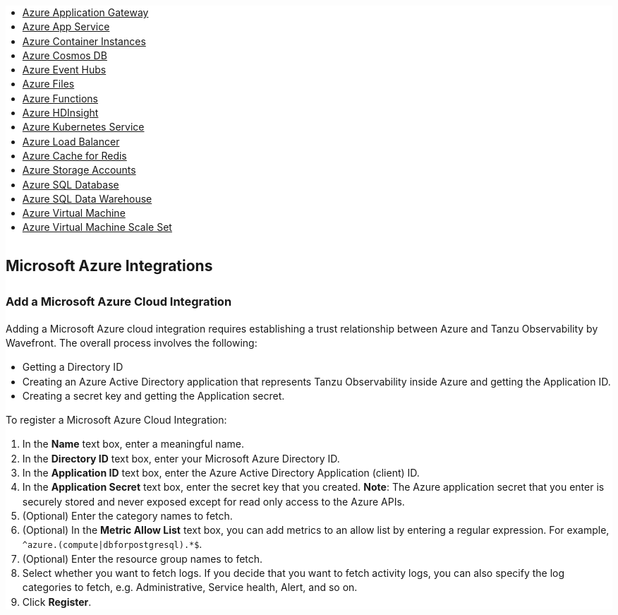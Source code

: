 - [Azure Application Gateway](https://docs.microsoft.com/en-us/azure/azure-monitor/essentials/metrics-supported#microsoftnetworkapplicationgateways)
- [Azure App Service](https://docs.microsoft.com/en-us/azure/azure-monitor/essentials/metrics-supported#microsoftwebhostingenvironments)
- [Azure Container Instances](https://docs.microsoft.com/en-us/azure/azure-monitor/essentials/metrics-supported#microsoftcontainerinstancecontainergroups)
- [Azure Cosmos DB](https://docs.microsoft.com/en-us/azure/azure-monitor/essentials/metrics-supported#microsoftdocumentdbdatabaseaccounts)
- [Azure Event Hubs](https://docs.microsoft.com/en-us/azure/azure-monitor/essentials/metrics-supported#microsofteventhubnamespaces)
- [Azure Files](https://docs.microsoft.com/en-us/azure/azure-monitor/essentials/metrics-supported#microsoftstoragestorageaccountsfileservices)
- [Azure Functions](https://docs.microsoft.com/en-us/azure/azure-monitor/essentials/metrics-supported#microsoftwebsites)
- [Azure HDInsight](https://docs.microsoft.com/en-us/azure/azure-monitor/essentials/metrics-supported#microsofthdinsightclusters)
- [Azure Kubernetes Service](https://docs.microsoft.com/en-us/azure/azure-monitor/essentials/metrics-supported#microsoftcontainerservicemanagedclusters)
- [Azure Load Balancer](https://docs.microsoft.com/en-us/azure/azure-monitor/essentials/metrics-supported#microsoftnetworkloadbalancers)
- [Azure Cache for Redis](https://docs.microsoft.com/en-us/azure/azure-monitor/essentials/metrics-supported#microsoftcacheredis)
- [Azure Storage Accounts](https://docs.microsoft.com/en-us/azure/azure-monitor/essentials/metrics-supported#microsoftstoragestorageaccounts)
- [Azure SQL Database](https://docs.microsoft.com/en-us/azure/azure-monitor/essentials/metrics-supported#microsoftsqlserversdatabases)
- [Azure SQL Data Warehouse](https://docs.microsoft.com/en-us/azure/azure-monitor/essentials/metrics-supported#microsoftsqlserversdatabases)
- [Azure Virtual Machine](https://docs.microsoft.com/en-us/azure/azure-monitor/essentials/metrics-supported#microsoftcomputevirtualmachines)
- [Azure Virtual Machine Scale Set](https://docs.microsoft.com/en-us/azure/azure-monitor/essentials/metrics-supported#microsoftcomputevirtualmachinescalesets)

## Microsoft Azure Integrations



### Add a Microsoft Azure Cloud Integration

Adding a Microsoft Azure cloud integration requires establishing a trust relationship between Azure and Tanzu Observability by Wavefront. The overall process involves the following:

* Getting a Directory ID
* Creating an Azure Active Directory application that represents Tanzu Observability inside Azure and getting the Application ID.
* Creating a secret key and getting the Application secret.

To register a Microsoft Azure Cloud Integration:

1. In the **Name** text box, enter a meaningful name.
2. In the **Directory ID** text box, enter your Microsoft Azure Directory ID.
3. In the **Application ID** text box, enter the Azure Active Directory Application (client) ID.
4. In the **Application Secret** text box, enter the secret key that you created. 
   **Note**: The Azure application secret that you enter is securely stored and never exposed except for read only access to the Azure APIs.
5. (Optional) Enter the category names to fetch.
6. (Optional) In the **Metric Allow List** text box, you can add metrics to an allow list by entering a regular expression. 
   For example, <code>^azure.(compute|dbforpostgresql).*$</code>.
7. (Optional) Enter the resource group names to fetch.
8. Select whether you want to fetch logs. 
   If you decide that you want to fetch activity logs, you can also specify the log categories to fetch, e.g. Administrative, Service health, Alert, and so on.
9. Click **Register**.

